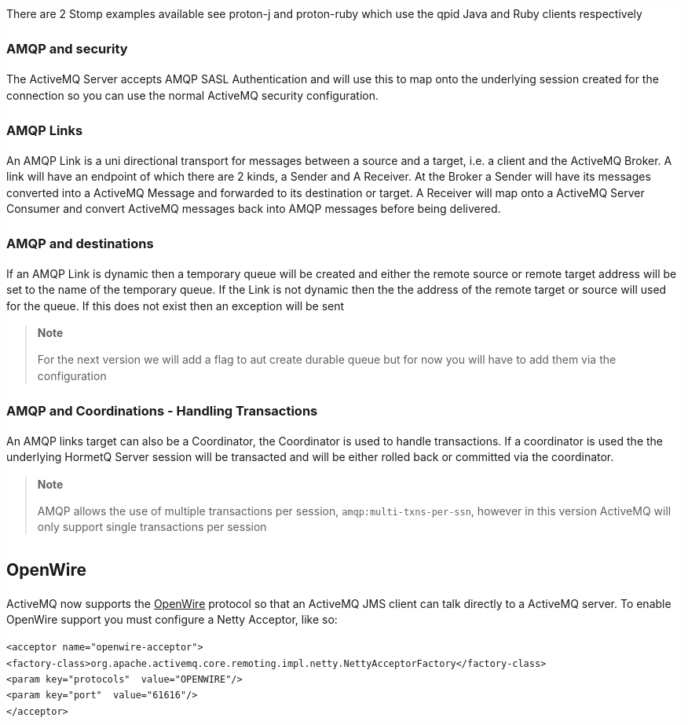 There are 2 Stomp examples available see proton-j and proton-ruby which
use the qpid Java and Ruby clients respectively

### AMQP and security

The ActiveMQ Server accepts AMQP SASL Authentication and will use this
to map onto the underlying session created for the connection so you can
use the normal ActiveMQ security configuration.

### AMQP Links

An AMQP Link is a uni directional transport for messages between a
source and a target, i.e. a client and the ActiveMQ Broker. A link will
have an endpoint of which there are 2 kinds, a Sender and A Receiver. At
the Broker a Sender will have its messages converted into a ActiveMQ
Message and forwarded to its destination or target. A Receiver will map
onto a ActiveMQ Server Consumer and convert ActiveMQ messages back into
AMQP messages before being delivered.

### AMQP and destinations

If an AMQP Link is dynamic then a temporary queue will be created and
either the remote source or remote target address will be set to the
name of the temporary queue. If the Link is not dynamic then the the
address of the remote target or source will used for the queue. If this
does not exist then an exception will be sent

> **Note**
>
> For the next version we will add a flag to aut create durable queue
> but for now you will have to add them via the configuration

### AMQP and Coordinations - Handling Transactions

An AMQP links target can also be a Coordinator, the Coordinator is used
to handle transactions. If a coordinator is used the the underlying
HormetQ Server session will be transacted and will be either rolled back
or committed via the coordinator.

> **Note**
>
> AMQP allows the use of multiple transactions per session,
> `amqp:multi-txns-per-ssn`, however in this version ActiveMQ will only
> support single transactions per session

## OpenWire

ActiveMQ now supports the
[OpenWire](http://activemq.apache.org/openwire.html) protocol so that an
ActiveMQ JMS client can talk directly to a ActiveMQ server. To enable
OpenWire support you must configure a Netty Acceptor, like so:

    <acceptor name="openwire-acceptor">
    <factory-class>org.apache.activemq.core.remoting.impl.netty.NettyAcceptorFactory</factory-class>
    <param key="protocols"  value="OPENWIRE"/>
    <param key="port"  value="61616"/>
    </acceptor>
            